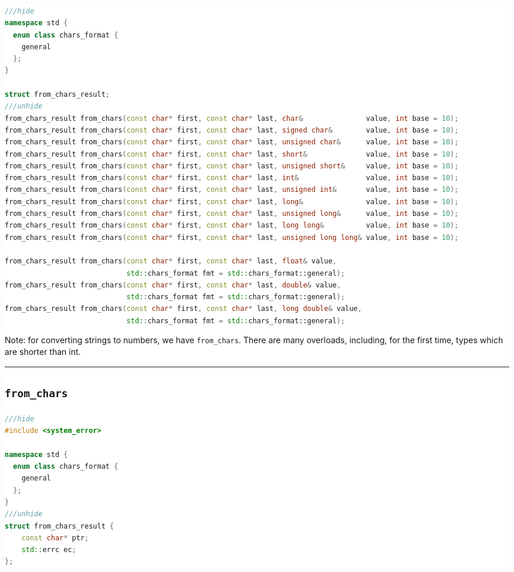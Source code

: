 ```cpp
///hide
namespace std {
  enum class chars_format {
    general
  };
}

struct from_chars_result;
///unhide
from_chars_result from_chars(const char* first, const char* last, char&               value, int base = 10);
from_chars_result from_chars(const char* first, const char* last, signed char&        value, int base = 10);
from_chars_result from_chars(const char* first, const char* last, unsigned char&      value, int base = 10);
from_chars_result from_chars(const char* first, const char* last, short&              value, int base = 10);
from_chars_result from_chars(const char* first, const char* last, unsigned short&     value, int base = 10);
from_chars_result from_chars(const char* first, const char* last, int&                value, int base = 10);
from_chars_result from_chars(const char* first, const char* last, unsigned int&       value, int base = 10);
from_chars_result from_chars(const char* first, const char* last, long&               value, int base = 10);
from_chars_result from_chars(const char* first, const char* last, unsigned long&      value, int base = 10);
from_chars_result from_chars(const char* first, const char* last, long long&          value, int base = 10);
from_chars_result from_chars(const char* first, const char* last, unsigned long long& value, int base = 10);

from_chars_result from_chars(const char* first, const char* last, float& value,
                             std::chars_format fmt = std::chars_format::general);
from_chars_result from_chars(const char* first, const char* last, double& value,
                             std::chars_format fmt = std::chars_format::general);
from_chars_result from_chars(const char* first, const char* last, long double& value,
                             std::chars_format fmt = std::chars_format::general);
```



Note: for converting strings to numbers, we have `from_chars`. There are many overloads, including, for the first time, types which are shorter than int.

---



## `from_chars`

```cpp [6-10|12-16|1-4]
///hide
#include <system_error>

namespace std {
  enum class chars_format {
    general
  };
}
///unhide
struct from_chars_result {
    const char* ptr;
    std::errc ec;
};
```
